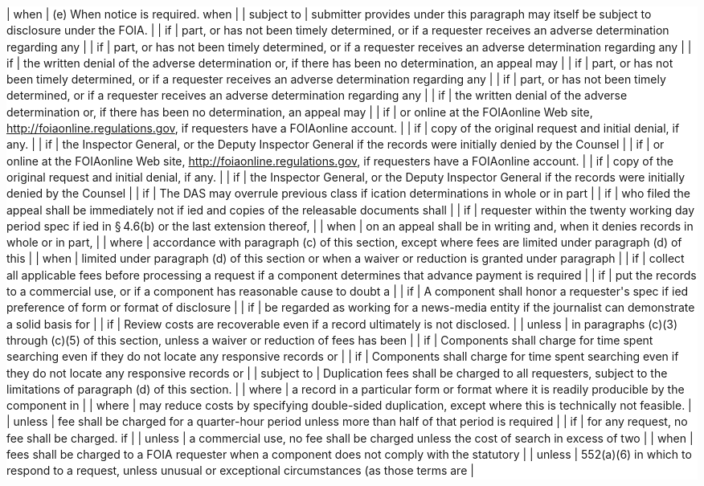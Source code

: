 | when           | (e) When notice is required. when                                                                                                             |
| subject to     | submitter provides under this paragraph may itself be subject to  disclosure under the FOIA.                                                  |
| if             | part, or has not been timely determined, or if a requester receives an adverse determination regarding any                                    |
| if             | part, or has not been timely determined, or if a requester receives an adverse determination regarding any                                    |
| if             | the written denial of the adverse determination or, if there has been no determination, an appeal may                                         |
| if             | part, or has not been timely determined, or if a requester receives an adverse determination regarding any                                    |
| if             | part, or has not been timely determined, or if a requester receives an adverse determination regarding any                                    |
| if             | the written denial of the adverse determination or, if there has been no determination, an appeal may                                         |
| if             | or online at the FOIAonline Web site, http://foiaonline.regulations.gov, if  requesters have a FOIAonline account.                            |
| if             | copy of the original request and initial denial, if  any.                                                                                     |
| if             | the Inspector General, or the Deputy Inspector General if the records were initially denied by the Counsel                                    |
| if             | or online at the FOIAonline Web site, http://foiaonline.regulations.gov, if  requesters have a FOIAonline account.                            |
| if             | copy of the original request and initial denial, if  any.                                                                                     |
| if             | the Inspector General, or the Deputy Inspector General if the records were initially denied by the Counsel                                    |
| if             | The DAS may overrule previous class if ication determinations in whole or in part                                                             |
| if             | who filed the appeal shall be immediately not if ied and copies of the releasable documents shall                                             |
| if             | requester within the twenty working day period spec if ied in &#167;&#8201;4.6(b) or the last extension thereof,                              |
| when           | on an appeal shall be in writing and, when it denies records in whole or in part,                                                             |
| where          | accordance with paragraph (c) of this section, except where fees are limited under paragraph (d) of this                                      |
| when           | limited under paragraph (d) of this section or when a waiver or reduction is granted under paragraph                                          |
| if             | collect all applicable fees before processing a request if a component determines that advance payment is required                            |
| if             | put the records to a commercial use, or if a component has reasonable cause to doubt a                                                        |
| if             | A component shall honor a requester's spec if ied preference of form or format of disclosure                                                  |
| if             | be regarded as working for a news-media entity if the journalist can demonstrate a solid basis for                                            |
| if             | Review costs are recoverable even  if  a record ultimately is not disclosed.                                                                  |
| unless         | in paragraphs (c)(3) through (c)(5) of this section, unless a waiver or reduction of fees has been                                            |
| if             | Components shall charge for time spent searching even  if  they do not locate any responsive records or                                       |
| if             | Components shall charge for time spent searching even  if  they do not locate any responsive records or                                       |
| subject to     | Duplication fees shall be charged to all requesters,  subject to  the limitations of paragraph (d) of this section.                           |
| where          | a record in a particular form or format where it is readily producible by the component in                                                    |
| where          | may reduce costs by specifying double-sided duplication, except where  this is technically not feasible.                                      |
| unless         | fee shall be charged for a quarter-hour period unless more than half of that period is required                                               |
| if             | for any request, no fee shall be charged. if                                                                                                  |
| unless         | a commercial use, no fee shall be charged unless the cost of search in excess of two                                                          |
| when           | fees shall be charged to a FOIA requester when a component does not comply with the statutory                                                 |
| unless         | 552(a)(6) in which to respond to a request, unless unusual or exceptional circumstances (as those terms are                                   |